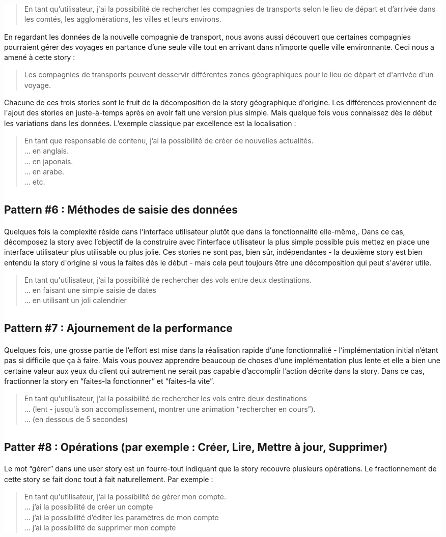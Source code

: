 > En tant qu’utilisateur, j'ai la possibilité de rechercher les compagnies de transports selon le lieu de départ et d’arrivée dans les comtés, les agglomérations, les villes et leurs environs.

En regardant les données de la nouvelle compagnie de transport, nous avons aussi découvert que certaines compagnies pourraient gérer des voyages en partance d’une seule ville tout en arrivant dans n’importe quelle ville environnante. Ceci nous a amené à cette story :

> Les compagnies de transports peuvent desservir différentes zones géographiques pour le lieu de départ et d'arrivée d'un voyage.

Chacune de ces trois stories sont le fruit de la décomposition de la story géographique d'origine. Les différences proviennent de l'ajout des stories en juste-à-temps après en avoir fait une version plus simple. Mais quelque fois vous connaissez dès le début les variations dans les données. L’exemple classique par excellence est la localisation :  

> En tant que responsable de contenu, j’ai la possibilité de créer de nouvelles actualités.  
> ... en anglais.  
> ... en japonais.  
> ... en arabe.  
> ... etc.  

## Pattern #6 : Méthodes de saisie des données

Quelques fois la complexité réside dans l’interface utilisateur plutôt que dans la fonctionnalité elle-même,. Dans ce cas, décomposez la story avec l’objectif de la construire avec l’interface utilisateur la plus simple possible puis mettez en place une interface utilisateur plus utilisable ou plus jolie. Ces stories ne sont pas, bien sûr, indépendantes - la deuxième story est bien entendu la story d'origine si vous la faites dès le début - mais cela peut toujours être une décomposition qui peut s'avérer utile.

> En tant qu'utilisateur, j’ai la possibilité de rechercher des vols entre deux destinations.  
> ... en faisant une simple saisie de dates  
> ... en utilisant un joli calendrier

## Pattern #7 : Ajournement de la performance

Quelques fois, une grosse partie de l’effort est mise dans la réalisation rapide d’une fonctionnalité - l’implémentation initial n’étant pas si difficile que ça à faire. Mais vous pouvez apprendre beaucoup de choses d’une implémentation plus lente et elle a bien une certaine valeur aux yeux du client qui autrement ne serait pas capable d’accomplir l’action décrite dans la story. Dans ce cas, fractionner la story en “faites-la fonctionner” et “faites-la vite”.

> En tant qu'utilisateur, j’ai la possibilité de rechercher les vols entre deux destinations  
> ... (lent -  jusqu'à son accomplissement, montrer une animation “rechercher en cours”).  
> ... (en dessous de 5 secondes)

## Patter #8 : Opérations (par exemple : Créer, Lire, Mettre à jour, Supprimer)

Le mot “gérer” dans une user story est un fourre-tout indiquant que la story recouvre plusieurs opérations. Le fractionnement de cette story se fait donc tout à fait naturellement. Par exemple :   

> En tant qu'utilisateur, j’ai la possibilité de gérer mon compte.  
> ... j’ai la possibilité de créer un compte   
> ... j’ai la possibilité d’éditer les paramètres de mon compte  
> ... j’ai la possibilité de supprimer mon compte  
